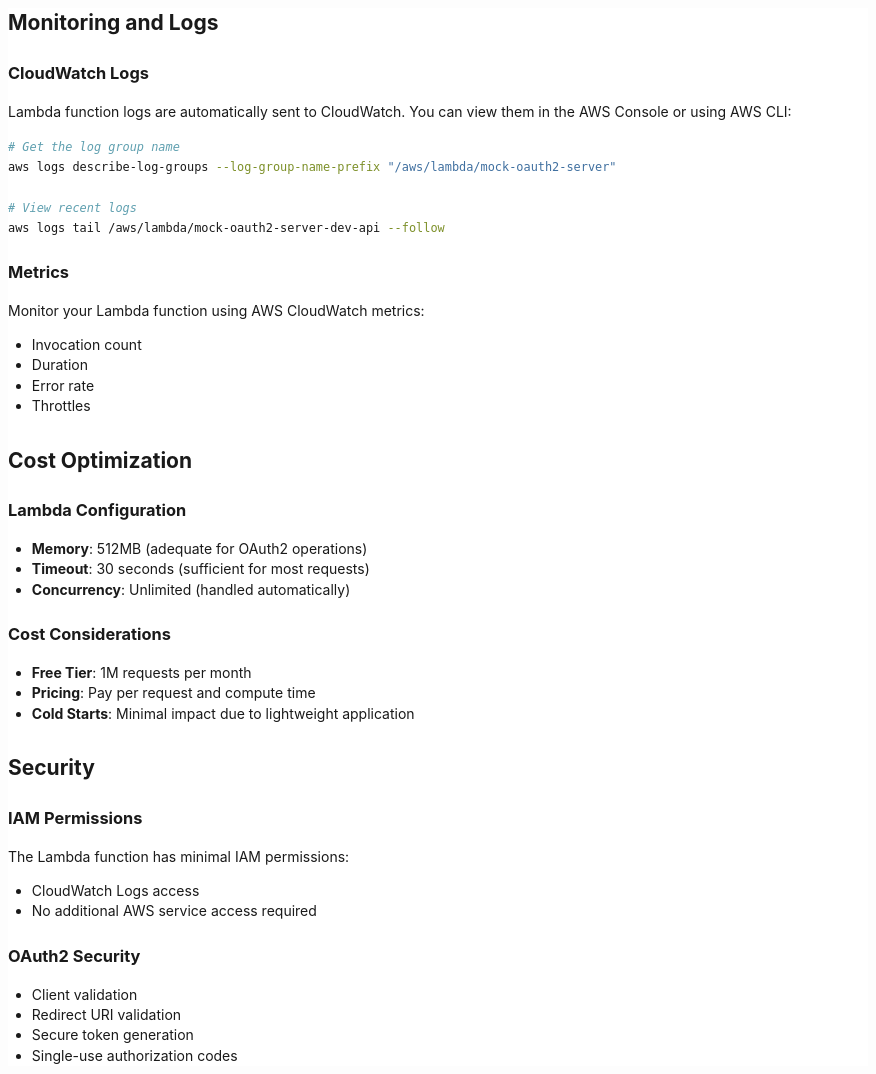 ## Monitoring and Logs

### CloudWatch Logs

Lambda function logs are automatically sent to CloudWatch. You can view them in the AWS Console or using AWS CLI:

```bash
# Get the log group name
aws logs describe-log-groups --log-group-name-prefix "/aws/lambda/mock-oauth2-server"

# View recent logs
aws logs tail /aws/lambda/mock-oauth2-server-dev-api --follow
```

### Metrics

Monitor your Lambda function using AWS CloudWatch metrics:
- Invocation count
- Duration
- Error rate
- Throttles

## Cost Optimization

### Lambda Configuration

- **Memory**: 512MB (adequate for OAuth2 operations)
- **Timeout**: 30 seconds (sufficient for most requests)
- **Concurrency**: Unlimited (handled automatically)

### Cost Considerations

- **Free Tier**: 1M requests per month
- **Pricing**: Pay per request and compute time
- **Cold Starts**: Minimal impact due to lightweight application

## Security

### IAM Permissions

The Lambda function has minimal IAM permissions:
- CloudWatch Logs access
- No additional AWS service access required

### OAuth2 Security

- Client validation
- Redirect URI validation
- Secure token generation
- Single-use authorization codes
